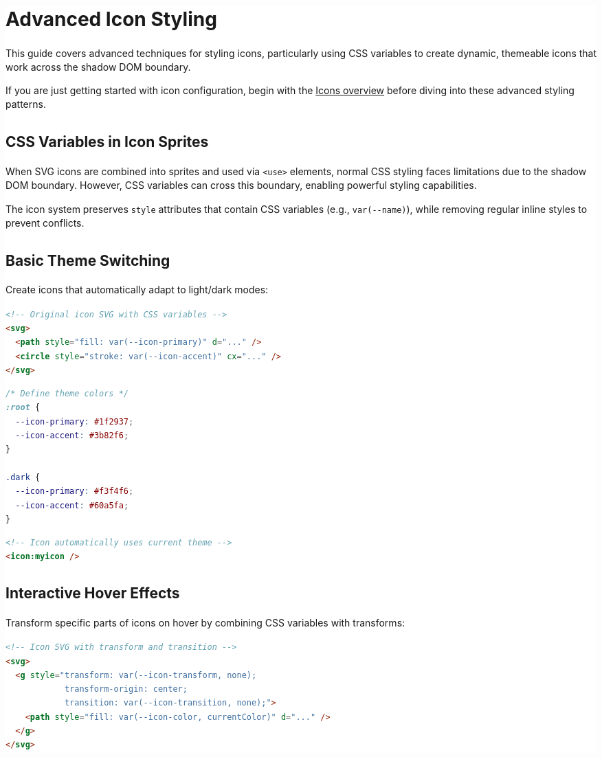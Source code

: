 # Advanced Icon Styling

This guide covers advanced techniques for styling icons, particularly using CSS variables to create dynamic, themeable icons that work across the shadow DOM boundary.

If you are just getting started with icon configuration, begin with the [Icons overview](../icons.md) before diving into these advanced styling patterns.

## CSS Variables in Icon Sprites

When SVG icons are combined into sprites and used via `<use>` elements, normal CSS styling faces limitations due to the shadow DOM boundary. However, CSS variables can cross this boundary, enabling powerful styling capabilities.

The icon system preserves `style` attributes that contain CSS variables (e.g., `var(--name)`), while removing regular inline styles to prevent conflicts.

## Basic Theme Switching

Create icons that automatically adapt to light/dark modes:

```html
<!-- Original icon SVG with CSS variables -->
<svg>
  <path style="fill: var(--icon-primary)" d="..." />
  <circle style="stroke: var(--icon-accent)" cx="..." />
</svg>
```

```css
/* Define theme colors */
:root {
  --icon-primary: #1f2937;
  --icon-accent: #3b82f6;
}

.dark {
  --icon-primary: #f3f4f6;
  --icon-accent: #60a5fa;
}
```

```html
<!-- Icon automatically uses current theme -->
<icon:myicon />
```

## Interactive Hover Effects

Transform specific parts of icons on hover by combining CSS variables with transforms:

```html
<!-- Icon SVG with transform and transition -->
<svg>
  <g style="transform: var(--icon-transform, none); 
            transform-origin: center;
            transition: var(--icon-transition, none);">
    <path style="fill: var(--icon-color, currentColor)" d="..." />
  </g>
</svg>
```
